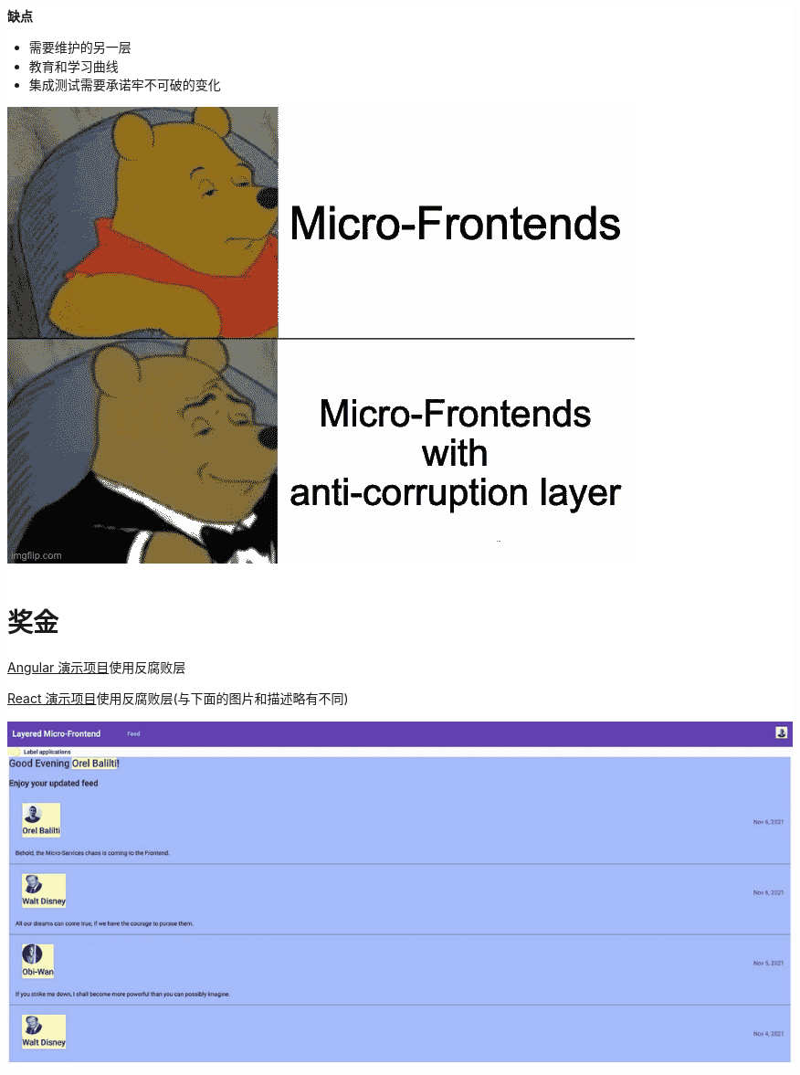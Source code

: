**缺点**

*   需要维护的另一层
*   教育和学习曲线
*   集成测试需要承诺牢不可破的变化

![](img/66faf86da865002933c082bb635ac666.png)

# 奖金

[Angular 演示项目](https://github.com/o-b-one/module-federation)使用反腐败层

[React 演示项目](https://github.com/o-b-one/react-mfe)使用反腐败层(与下面的图片和描述略有不同)

![](img/99445c8849b002472cff830dfd0b1b08.png)
